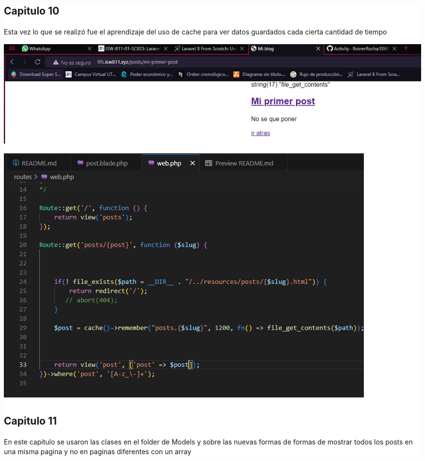 
## Capitulo 10

Esta vez lo que se realizó fue el aprendizaje del uso de cache para ver datos guardados cada cierta cantidad de tiempo 

![Imagen](../Section2/images/video10/imagen48.PNG  "Resultado")

![Imagen](../Section2/images/video10/imagen49.PNG  "Código de uso del cache")


## Capitulo 11

En este capitulo se usaron las clases en el folder de Models y sobre las nuevas formas de formas de mostrar todos los posts en una misma pagina y no en paginas diferentes con un array
